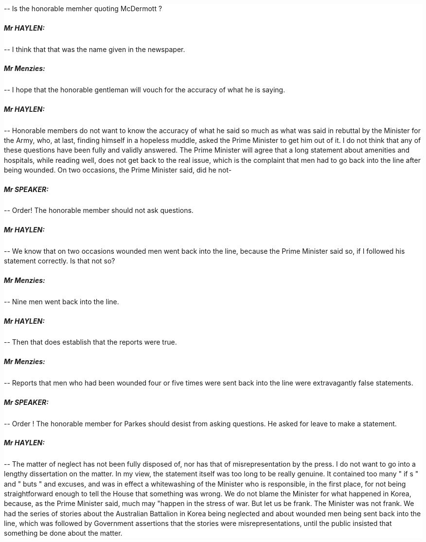 -- Is the honorable memher quoting McDermott ? 

##### Mr HAYLEN:

-- I think that that was the name given in the newspaper. 

##### Mr Menzies:

-- I hope that the honorable gentleman will vouch for the accuracy of what he is saying. 

##### Mr HAYLEN:

-- Honorable members do not want to know the accuracy of what he said so much as what was said in rebuttal by the Minister for the Army, who, at last, finding himself in a hopeless muddle, asked the Prime Minister to get him out of it. I do not think that any of these questions have been fully and validly answered. The Prime Minister will agree that a long statement about amenities and hospitals, while reading well, does not get back to the real issue, which is the complaint that men had to go back into the line after being wounded. On two occasions, the Prime Minister said, did he not- 

##### Mr SPEAKER:

-- Order! The honorable member should not ask questions. 

##### Mr HAYLEN:

-- We know that on two occasions wounded men went back into the line, because the Prime Minister said so, if I followed his statement correctly. Is that not so? 

##### Mr Menzies:

-- Nine men went back into the line. 

##### Mr HAYLEN:

-- Then that does establish that the reports were true. 

##### Mr Menzies:

-- Reports that men who had been wounded four or five times were sent back into the line were extravagantly false statements. 

##### Mr SPEAKER:

-- Order ! The honorable member for Parkes should desist from asking questions. He asked for leave to make a statement. 

##### Mr HAYLEN:

-- The matter of neglect has not been fully disposed of, nor has that of misrepresentation by the press. I do not want to go into a lengthy dissertation on the matter. In my view, the statement itself was too long to be really genuine. It contained too many " if s " and " buts " and excuses, and was in effect a whitewashing of the Minister who is responsible, in the first place, for not being straightforward enough to tell the House that something was wrong. We do not blame the Minister for what happened in Korea, because, as the Prime Minister said, much may "happen in the stress of war. But let us be frank. The Minister was not frank. We had the series of stories about the Australian Battalion in Korea being neglected and about wounded men being sent back into the line, which was  followed by Government assertions that the stories were misrepresentations, until the public insisted that something be done about the matter. 
